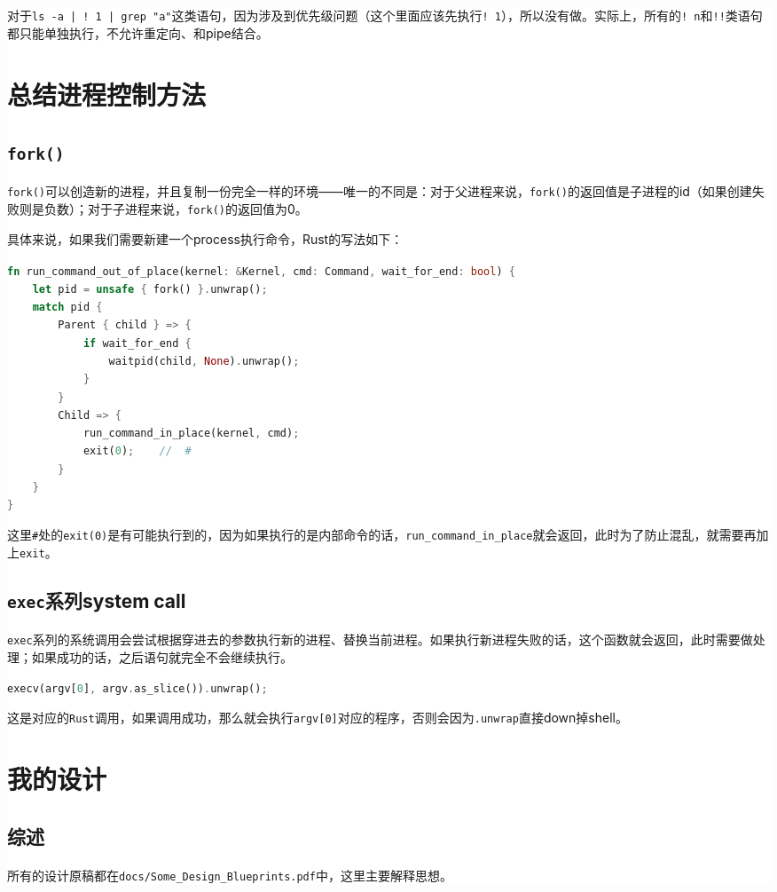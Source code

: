   对于`ls -a | ! 1 | grep "a"`这类语句，因为涉及到优先级问题（这个里面应该先执行`! 1`），所以没有做。实际上，所有的`! n`和`!!`类语句都只能单独执行，不允许重定向、和pipe结合。



# 总结进程控制方法

## `fork()`

`fork()`可以创造新的进程，并且复制一份完全一样的环境——唯一的不同是：对于父进程来说，`fork()`的返回值是子进程的id（如果创建失败则是负数）；对于子进程来说，`fork()`的返回值为0。

具体来说，如果我们需要新建一个process执行命令，Rust的写法如下：

```rust
fn run_command_out_of_place(kernel: &Kernel, cmd: Command, wait_for_end: bool) {
    let pid = unsafe { fork() }.unwrap();
    match pid {
        Parent { child } => {
            if wait_for_end {
                waitpid(child, None).unwrap();
            }
        }
        Child => {
            run_command_in_place(kernel, cmd);
            exit(0);	//	#
        }
    }
}
```

这里`#`处的`exit(0)`是有可能执行到的，因为如果执行的是内部命令的话，`run_command_in_place`就会返回，此时为了防止混乱，就需要再加上`exit`。



## `exec`系列system call

`exec`系列的系统调用会尝试根据穿进去的参数执行新的进程、替换当前进程。如果执行新进程失败的话，这个函数就会返回，此时需要做处理；如果成功的话，之后语句就完全不会继续执行。

```rust
execv(argv[0], argv.as_slice()).unwrap();
```

这是对应的`Rust`调用，如果调用成功，那么就会执行`argv[0]`对应的程序，否则会因为`.unwrap`直接down掉shell。



# 我的设计

## 综述

所有的设计原稿都在`docs/Some_Design_Blueprints.pdf`中，这里主要解释思想。


